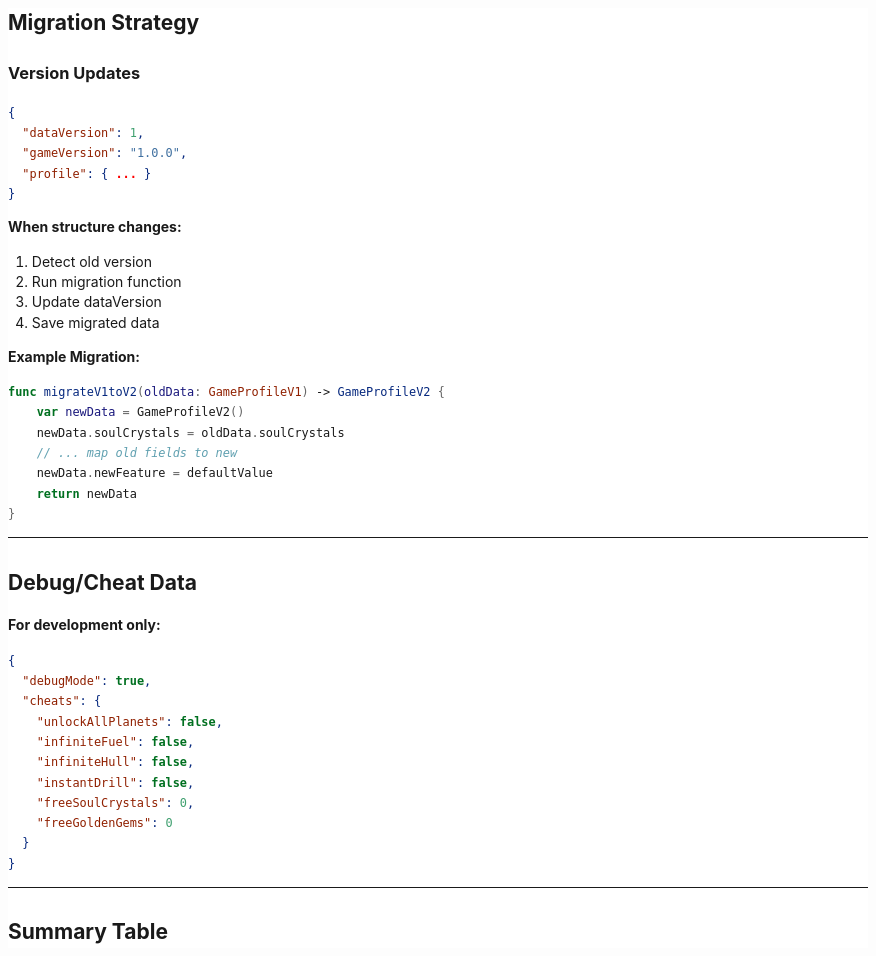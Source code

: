 
## Migration Strategy

### Version Updates
```json
{
  "dataVersion": 1,
  "gameVersion": "1.0.0",
  "profile": { ... }
}
```

**When structure changes:**
1. Detect old version
2. Run migration function
3. Update dataVersion
4. Save migrated data

**Example Migration:**
```swift
func migrateV1toV2(oldData: GameProfileV1) -> GameProfileV2 {
    var newData = GameProfileV2()
    newData.soulCrystals = oldData.soulCrystals
    // ... map old fields to new
    newData.newFeature = defaultValue
    return newData
}
```

---

## Debug/Cheat Data

**For development only:**

```json
{
  "debugMode": true,
  "cheats": {
    "unlockAllPlanets": false,
    "infiniteFuel": false,
    "infiniteHull": false,
    "instantDrill": false,
    "freeSoulCrystals": 0,
    "freeGoldenGems": 0
  }
}
```

---

## Summary Table
